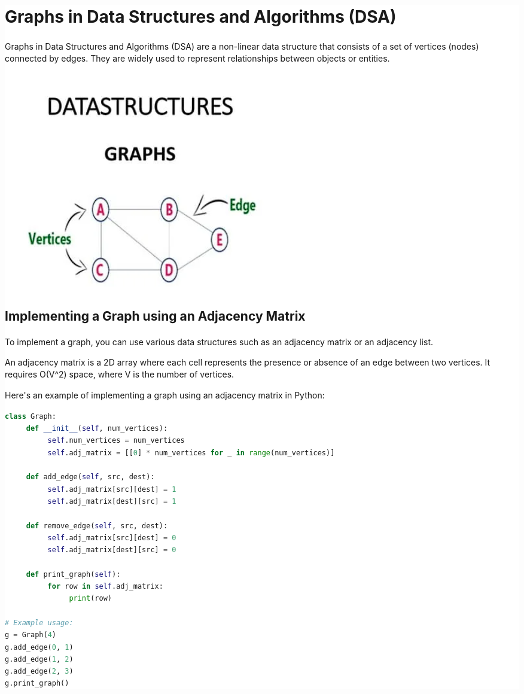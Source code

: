 

# Graphs in Data Structures and Algorithms (DSA)

Graphs in Data Structures and Algorithms (DSA) are a non-linear data structure that consists of a set of vertices (nodes) connected by edges. They are widely used to represent relationships between objects or entities.

![alt text](image.png)

## Implementing a Graph using an Adjacency Matrix

To implement a graph, you can use various data structures such as an adjacency matrix or an adjacency list. 

An adjacency matrix is a 2D array where each cell represents the presence or absence of an edge between two vertices. It requires O(V^2) space, where V is the number of vertices.

Here's an example of implementing a graph using an adjacency matrix in Python:

```python
class Graph:
     def __init__(self, num_vertices):
          self.num_vertices = num_vertices
          self.adj_matrix = [[0] * num_vertices for _ in range(num_vertices)]

     def add_edge(self, src, dest):
          self.adj_matrix[src][dest] = 1
          self.adj_matrix[dest][src] = 1

     def remove_edge(self, src, dest):
          self.adj_matrix[src][dest] = 0
          self.adj_matrix[dest][src] = 0

     def print_graph(self):
          for row in self.adj_matrix:
               print(row)

# Example usage:
g = Graph(4)
g.add_edge(0, 1)
g.add_edge(1, 2)
g.add_edge(2, 3)
g.print_graph()
```
